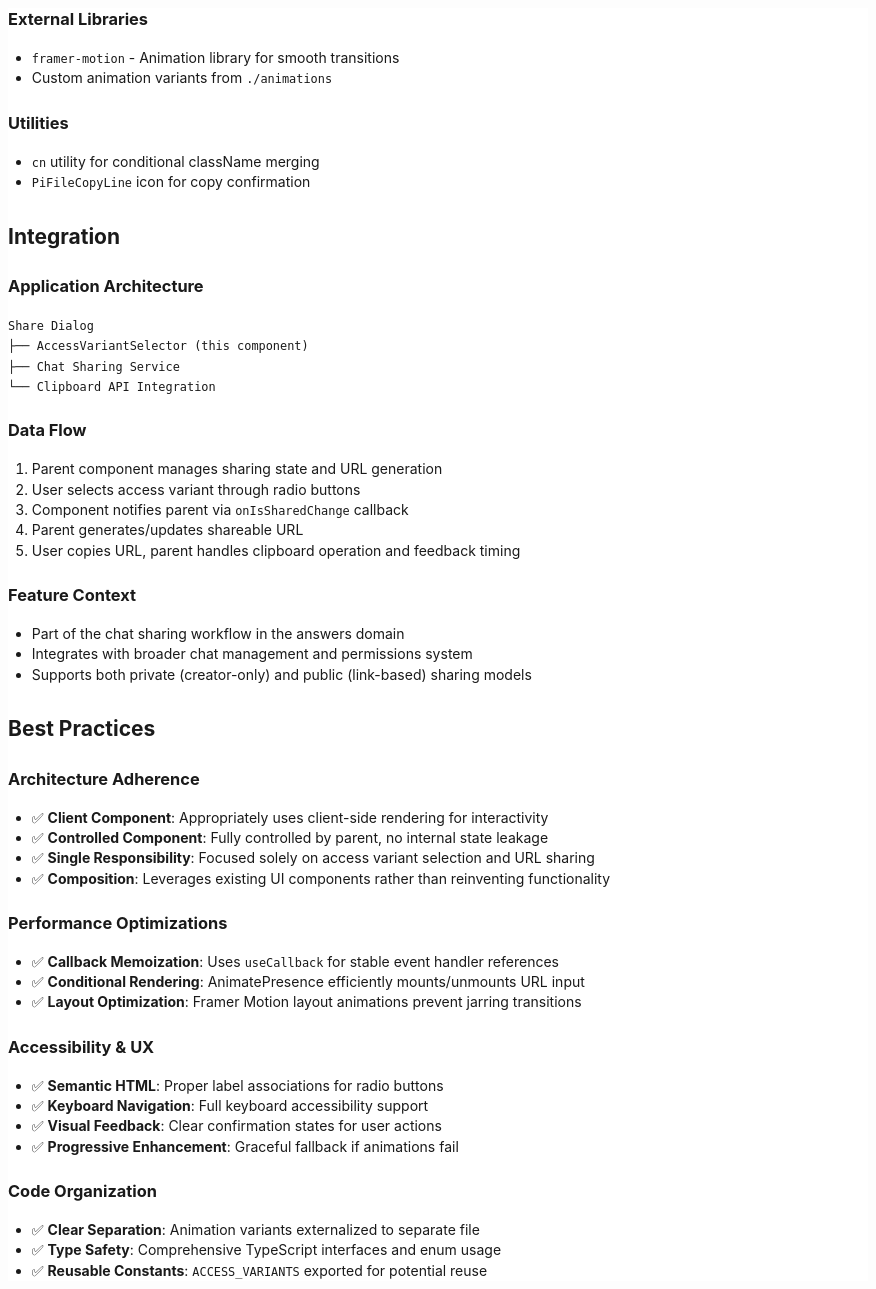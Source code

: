 ### External Libraries
- `framer-motion` - Animation library for smooth transitions
- Custom animation variants from `./animations`

### Utilities
- `cn` utility for conditional className merging
- `PiFileCopyLine` icon for copy confirmation

## Integration

### Application Architecture
```
Share Dialog
├── AccessVariantSelector (this component)
├── Chat Sharing Service
└── Clipboard API Integration
```

### Data Flow
1. Parent component manages sharing state and URL generation
2. User selects access variant through radio buttons
3. Component notifies parent via `onIsSharedChange` callback
4. Parent generates/updates shareable URL
5. User copies URL, parent handles clipboard operation and feedback timing

### Feature Context
- Part of the chat sharing workflow in the answers domain
- Integrates with broader chat management and permissions system
- Supports both private (creator-only) and public (link-based) sharing models

## Best Practices

### Architecture Adherence
- ✅ **Client Component**: Appropriately uses client-side rendering for interactivity
- ✅ **Controlled Component**: Fully controlled by parent, no internal state leakage
- ✅ **Single Responsibility**: Focused solely on access variant selection and URL sharing
- ✅ **Composition**: Leverages existing UI components rather than reinventing functionality

### Performance Optimizations
- ✅ **Callback Memoization**: Uses `useCallback` for stable event handler references
- ✅ **Conditional Rendering**: AnimatePresence efficiently mounts/unmounts URL input
- ✅ **Layout Optimization**: Framer Motion layout animations prevent jarring transitions

### Accessibility & UX
- ✅ **Semantic HTML**: Proper label associations for radio buttons
- ✅ **Keyboard Navigation**: Full keyboard accessibility support
- ✅ **Visual Feedback**: Clear confirmation states for user actions
- ✅ **Progressive Enhancement**: Graceful fallback if animations fail

### Code Organization
- ✅ **Clear Separation**: Animation variants externalized to separate file
- ✅ **Type Safety**: Comprehensive TypeScript interfaces and enum usage
- ✅ **Reusable Constants**: `ACCESS_VARIANTS` exported for potential reuse